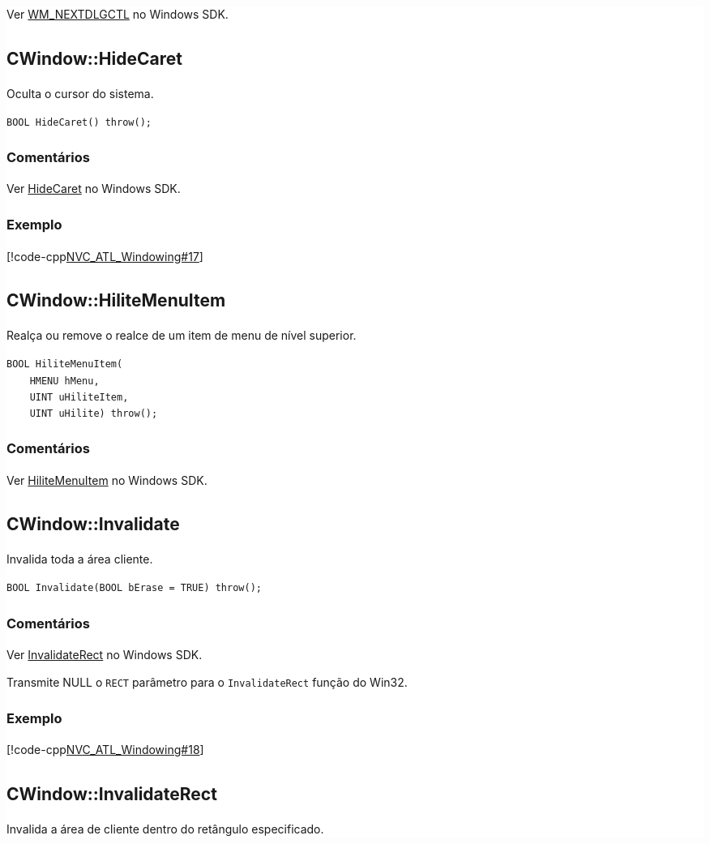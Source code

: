 Ver [WM_NEXTDLGCTL](/windows/desktop/dlgbox/wm-nextdlgctl) no Windows SDK.

##  <a name="hidecaret"></a>  CWindow::HideCaret

Oculta o cursor do sistema.

```
BOOL HideCaret() throw();
```

### <a name="remarks"></a>Comentários

Ver [HideCaret](/windows/desktop/api/winuser/nf-winuser-hidecaret) no Windows SDK.

### <a name="example"></a>Exemplo

[!code-cpp[NVC_ATL_Windowing#17](../../atl/codesnippet/cpp/cwindow-class_17.cpp)]

##  <a name="hilitemenuitem"></a>  CWindow::HiliteMenuItem

Realça ou remove o realce de um item de menu de nível superior.

```
BOOL HiliteMenuItem(
    HMENU hMenu,
    UINT uHiliteItem,
    UINT uHilite) throw();
```

### <a name="remarks"></a>Comentários

Ver [HiliteMenuItem](/windows/desktop/api/winuser/nf-winuser-hilitemenuitem) no Windows SDK.

##  <a name="invalidate"></a>  CWindow::Invalidate

Invalida toda a área cliente.

```
BOOL Invalidate(BOOL bErase = TRUE) throw();
```

### <a name="remarks"></a>Comentários

Ver [InvalidateRect](/windows/desktop/api/winuser/nf-winuser-invalidaterect) no Windows SDK.

Transmite NULL o `RECT` parâmetro para o `InvalidateRect` função do Win32.

### <a name="example"></a>Exemplo

[!code-cpp[NVC_ATL_Windowing#18](../../atl/codesnippet/cpp/cwindow-class_18.cpp)]

##  <a name="invalidaterect"></a>  CWindow::InvalidateRect

Invalida a área de cliente dentro do retângulo especificado.

